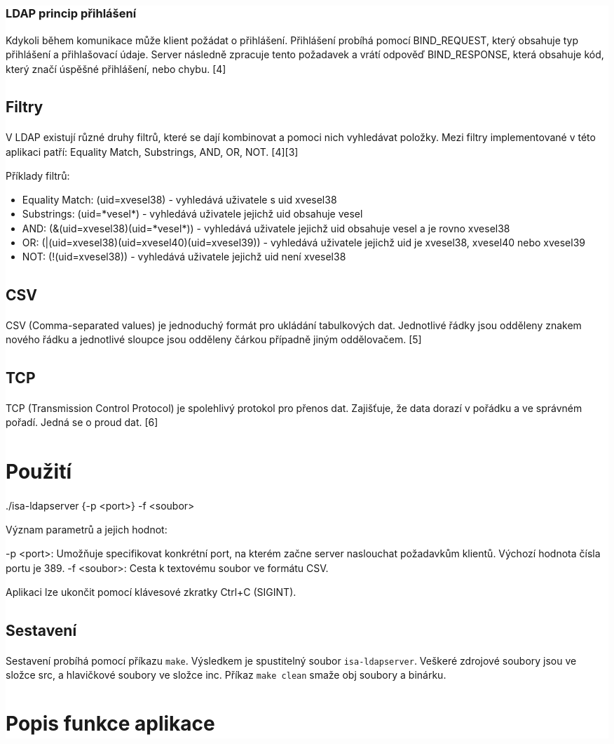 ### LDAP princip přihlášení

Kdykoli během komunikace může klient požádat o přihlášení. Přihlášení probíhá pomocí BIND_REQUEST, který obsahuje typ přihlášení a přihlašovací údaje. Server následně zpracuje tento požadavek a vrátí odpověď BIND_RESPONSE, která obsahuje kód, který značí úspěšné přihlášení, nebo chybu.  [4]

## Filtry

V LDAP existují různé druhy filtrů, které se dají kombinovat a pomoci nich vyhledávat položky. Mezi filtry implementované v této aplikaci patří: Equality Match, Substrings, AND, OR, NOT. [4][3]

Příklady filtrů:

- Equality Match: (uid=xvesel38) - vyhledává uživatele s uid xvesel38
- Substrings: (uid=\*vesel\*) - vyhledává uživatele jejichž uid obsahuje vesel
- AND: (&(uid=xvesel38)(uid=\*vesel\*)) - vyhledává uživatele jejichž uid obsahuje vesel a je rovno xvesel38
- OR: (|(uid=xvesel38)(uid=xvesel40)(uid=xvesel39)) - vyhledává uživatele jejichž uid je xvesel38, xvesel40 nebo xvesel39
- NOT: (!(uid=xvesel38)) - vyhledává uživatele jejichž uid není xvesel38

## CSV

CSV (Comma-separated values) je jednoduchý formát pro ukládání tabulkových dat. Jednotlivé řádky jsou odděleny znakem nového řádku a jednotlivé sloupce jsou odděleny čárkou případně jiným oddělovačem. [5]

## TCP

TCP (Transmission Control Protocol) je spolehlivý protokol pro přenos dat. Zajišťuje, že data dorazí v pořádku a ve správném pořadí. Jedná se o proud dat. [6]

# Použití

./isa-ldapserver {-p \<port\>} -f \<soubor\>


Význam parametrů a jejich hodnot:

-p \<port\>: Umožňuje specifikovat konkrétní port, na kterém začne server naslouchat požadavkům klientů. Výchozí hodnota čísla portu je 389.
-f \<soubor\>: Cesta k textovému soubor ve formátu CSV.

Aplikaci lze ukončit pomocí klávesové zkratky Ctrl+C (SIGINT).

## Sestavení

Sestavení probíhá pomocí příkazu `make`. Výsledkem je spustitelný soubor `isa-ldapserver`. Veškeré zdrojové soubory jsou ve složce src, a hlavičkové soubory ve složce inc.
Příkaz `make clean` smaže obj soubory a binárku.


# Popis funkce aplikace
